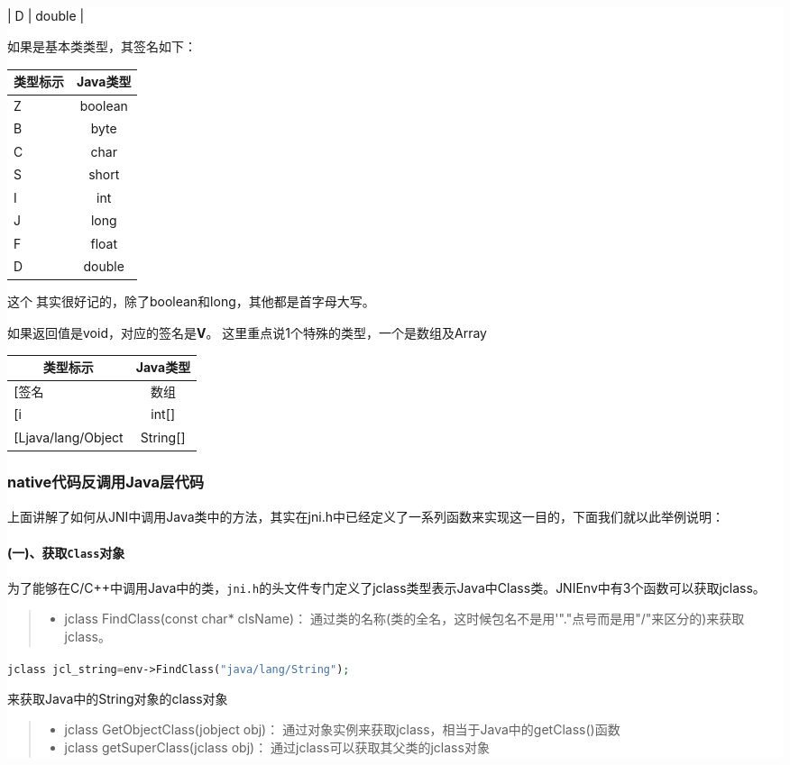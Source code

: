 | D        |  double  |

如果是基本类类型，其签名如下：

| 类型标示 | Java类型 |
| -------- | :------: |
| Z        | boolean  |
| B        |   byte   |
| C        |   char   |
| S        |  short   |
| I        |   int    |
| J        |   long   |
| F        |  float   |
| D        |  double  |

这个 其实很好记的，除了boolean和long，其他都是首字母大写。

如果返回值是void，对应的签名是**V**。
 这里重点说1个特殊的类型，一个是数组及Array

| 类型标示           | Java类型 |
| ------------------ | :------: |
| [签名              |   数组   |
| [i                 |  int[]   |
| [Ljava/lang/Object | String[] |

### native代码反调用Java层代码

上面讲解了如何从JNI中调用Java类中的方法，其实在jni.h中已经定义了一系列函数来实现这一目的，下面我们就以此举例说明：

#### (一)、获取`Class`对象

为了能够在C/C++中调用Java中的类，`jni.h`的头文件专门定义了jclass类型表示Java中Class类。JNIEnv中有3个函数可以获取jclass。

> - jclass FindClass(const char* clsName)：
>    通过类的名称(类的全名，这时候包名不是用'"."点号而是用"/"来区分的)来获取jclass。

```php
jclass jcl_string=env->FindClass("java/lang/String");
```

来获取Java中的String对象的class对象

> - jclass GetObjectClass(jobject obj)：
>    通过对象实例来获取jclass，相当于Java中的getClass()函数
> - jclass getSuperClass(jclass obj)：
>    通过jclass可以获取其父类的jclass对象
